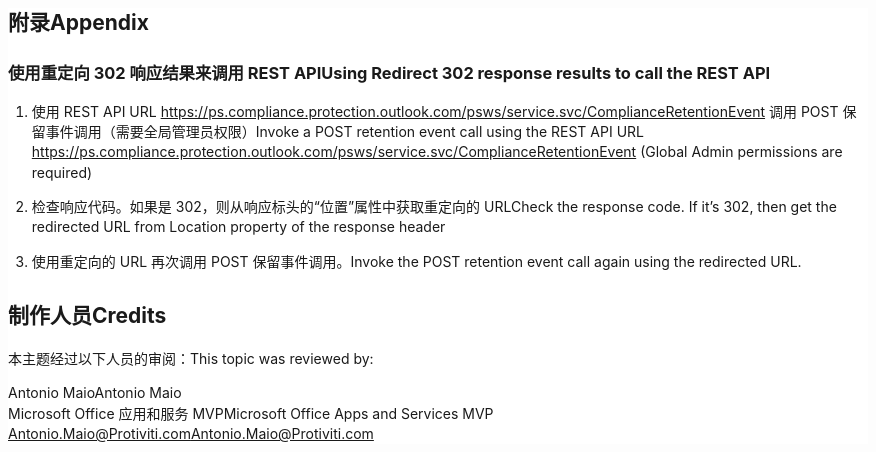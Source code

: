 ## <a name="appendix"></a><span data-ttu-id="a6718-428">附录</span><span class="sxs-lookup"><span data-stu-id="a6718-428">Appendix</span></span>

### <a name="using-redirect-302-response-results-to-call-the-rest-api"></a><span data-ttu-id="a6718-429">使用重定向 302 响应结果来调用 REST API</span><span class="sxs-lookup"><span data-stu-id="a6718-429">Using Redirect 302 response results to call the REST API</span></span>

1.  <span data-ttu-id="a6718-430">使用 REST API URL <https://ps.compliance.protection.outlook.com/psws/service.svc/ComplianceRetentionEvent> 调用 POST 保留事件调用（需要全局管理员权限）</span><span class="sxs-lookup"><span data-stu-id="a6718-430">Invoke a POST retention event call using the REST API URL <https://ps.compliance.protection.outlook.com/psws/service.svc/ComplianceRetentionEvent> (Global Admin permissions are required)</span></span>

2.  <span data-ttu-id="a6718-p124">检查响应代码。如果是 302，则从响应标头的“位置”属性中获取重定向的 URL</span><span class="sxs-lookup"><span data-stu-id="a6718-p124">Check the response code. If it’s 302, then get the redirected URL from Location property of the response header</span></span>

3.  <span data-ttu-id="a6718-433">使用重定向的 URL 再次调用 POST 保留事件调用。</span><span class="sxs-lookup"><span data-stu-id="a6718-433">Invoke the POST retention event call again using the redirected URL.</span></span>

## <a name="credits"></a><span data-ttu-id="a6718-434">制作人员</span><span class="sxs-lookup"><span data-stu-id="a6718-434">Credits</span></span>

<span data-ttu-id="a6718-435">本主题经过以下人员的审阅：</span><span class="sxs-lookup"><span data-stu-id="a6718-435">This topic was reviewed by:</span></span>

<span data-ttu-id="a6718-436">Antonio Maio</span><span class="sxs-lookup"><span data-stu-id="a6718-436">Antonio Maio</span></span><br/><span data-ttu-id="a6718-437">Microsoft Office 应用和服务 MVP</span><span class="sxs-lookup"><span data-stu-id="a6718-437">Microsoft Office Apps and Services MVP</span></span><br/> <span data-ttu-id="a6718-438">Antonio.Maio@Protiviti.com</span><span class="sxs-lookup"><span data-stu-id="a6718-438">Antonio.Maio@Protiviti.com</span></span>
